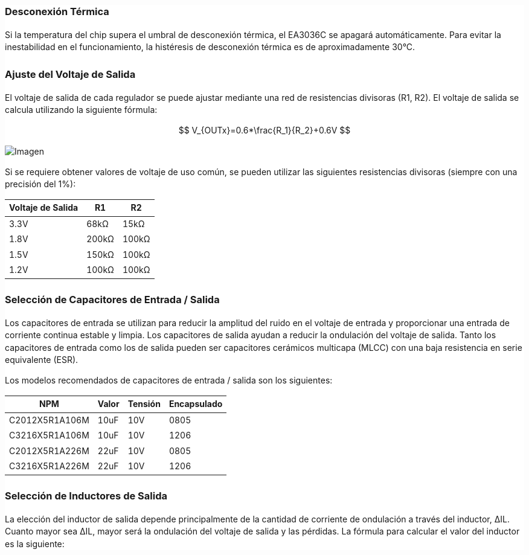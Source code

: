 ### Desconexión Térmica

Si la temperatura del chip supera el umbral de desconexión térmica, el EA3036C se apagará automáticamente. Para evitar la inestabilidad en el funcionamiento, la histéresis de desconexión térmica es de aproximadamente 30°C.

### Ajuste del Voltaje de Salida

El voltaje de salida de cada regulador se puede ajustar mediante una red de resistencias divisoras (R1, R2). El voltaje de salida se calcula utilizando la siguiente fórmula:

$$
V_{OUTx}=0.6*\frac{R_1}{R_2}+0.6V
$$

![Imagen](https://media.wiki-power.com/img/20220417230210.png)

Si se requiere obtener valores de voltaje de uso común, se pueden utilizar las siguientes resistencias divisoras (siempre con una precisión del 1%):

| Voltaje de Salida | R1    | R2    |
| ----------------- | ----- | ----- |
| 3.3V              | 68kΩ  | 15kΩ  |
| 1.8V              | 200kΩ | 100kΩ |
| 1.5V              | 150kΩ | 100kΩ |
| 1.2V              | 100kΩ | 100kΩ |

### Selección de Capacitores de Entrada / Salida

Los capacitores de entrada se utilizan para reducir la amplitud del ruido en el voltaje de entrada y proporcionar una entrada de corriente continua estable y limpia. Los capacitores de salida ayudan a reducir la ondulación del voltaje de salida. Tanto los capacitores de entrada como los de salida pueden ser capacitores cerámicos multicapa (MLCC) con una baja resistencia en serie equivalente (ESR).

Los modelos recomendados de capacitores de entrada / salida son los siguientes:

| NPM            | Valor | Tensión | Encapsulado |
| -------------- | ----- | ------- | ----------- |
| C2012X5R1A106M | 10uF  | 10V     | 0805        |
| C3216X5R1A106M | 10uF  | 10V     | 1206        |
| C2012X5R1A226M | 22uF  | 10V     | 0805        |
| C3216X5R1A226M | 22uF  | 10V     | 1206        |

### Selección de Inductores de Salida

La elección del inductor de salida depende principalmente de la cantidad de corriente de ondulación a través del inductor, ΔIL. Cuanto mayor sea ΔIL, mayor será la ondulación del voltaje de salida y las pérdidas. La fórmula para calcular el valor del inductor es la siguiente:
